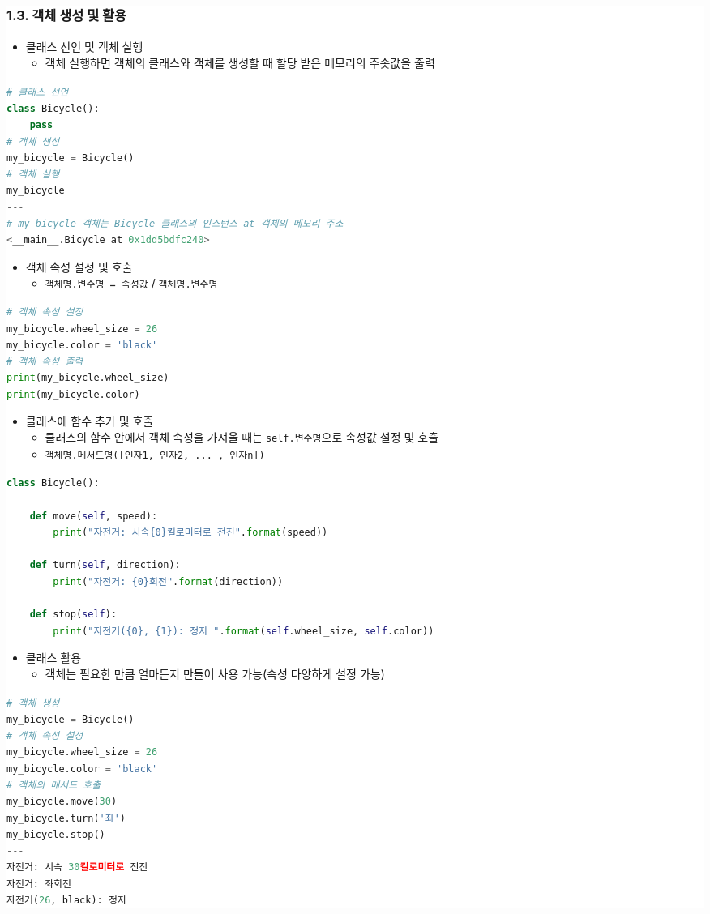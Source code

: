 ### 1.3. 객체 생성 및 활용

- 클래스 선언 및 객체 실행
    - 객체 실행하면 객체의 클래스와 객체를 생성할 때 할당 받은 메모리의 주솟값을 출력

```python
# 클래스 선언
class Bicycle():
	pass
# 객체 생성
my_bicycle = Bicycle()
# 객체 실행
my_bicycle
---
# my_bicycle 객체는 Bicycle 클래스의 인스턴스 at 객체의 메모리 주소
<__main__.Bicycle at 0x1dd5bdfc240>
```

- 객체 속성 설정 및 호출
    -  `객체명.변수명 = 속성값` / `객체명.변수명`

```python
# 객체 속성 설정
my_bicycle.wheel_size = 26
my_bicycle.color = 'black'
# 객체 속성 출력
print(my_bicycle.wheel_size)
print(my_bicycle.color)
```

- 클래스에 함수 추가 및 호출
    - 클래스의 함수 안에서 객체 속성을 가져올 때는 `self.변수명`으로 속성값 설정 및 호출
    - `객체명.메서드명([인자1, 인자2, ... , 인자n])`

```python
class Bicycle():
	
	def move(self, speed):
		print("자전거: 시속{0}킬로미터로 전진".format(speed))

	def turn(self, direction):
		print("자전거: {0}회전".format(direction))

	def stop(self):
		print("자전거({0}, {1}): 정지 ".format(self.wheel_size, self.color))
```

- 클래스 활용
    - 객체는 필요한 만큼 얼마든지 만들어 사용 가능(속성 다양하게 설정 가능)

```python
# 객체 생성
my_bicycle = Bicycle()
# 객체 속성 설정
my_bicycle.wheel_size = 26
my_bicycle.color = 'black'
# 객체의 메서드 호출
my_bicycle.move(30)
my_bicycle.turn('좌')
my_bicycle.stop()
---
자전거: 시속 30킬로미터로 전진
자전거: 좌회전
자전거(26, black): 정지
```
